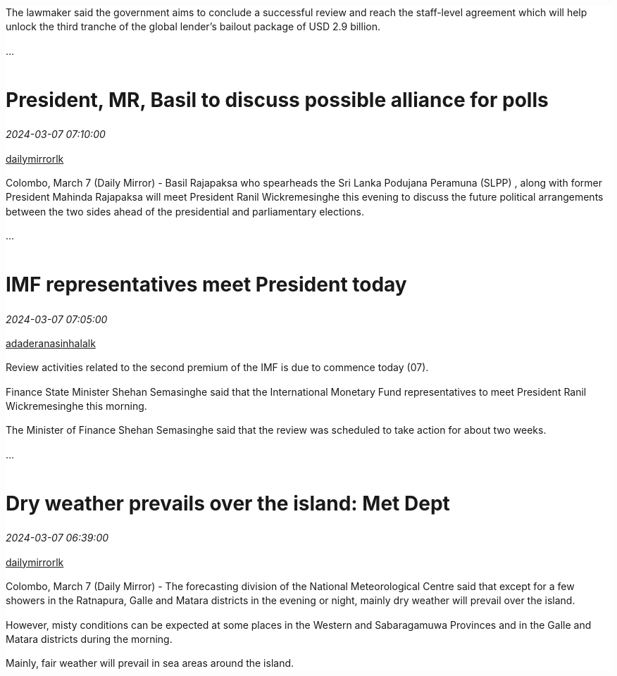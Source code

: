The lawmaker said the government aims to conclude a successful review and reach the staff-level agreement which will help unlock the third tranche of the global lender’s bailout package of USD 2.9 billion.

...



# President, MR, Basil to discuss possible alliance for polls

*2024-03-07 07:10:00*

[dailymirrorlk](https://www.dailymirror.lk/breaking-news/President-MR-Basil-to-discuss-possible-alliance-for-polls/108-278395)

Colombo, March 7 (Daily Mirror) - Basil Rajapaksa who spearheads the Sri Lanka Podujana Peramuna (SLPP) , along with former President Mahinda Rajapaksa will meet President Ranil Wickremesinghe this evening to discuss the future political arrangements between the two sides ahead of the presidential and parliamentary elections.

...



# IMF representatives meet President today

*2024-03-07 07:05:00*

[adaderanasinhalalk](http://sinhala.adaderana.lk/news/194226)

Review activities related to the second premium of the IMF is due to commence today (07).

Finance State Minister Shehan Semasinghe said that the International Monetary Fund representatives to meet President Ranil Wickremesinghe this morning.

The Minister of Finance Shehan Semasinghe said that the review was scheduled to take action for about two weeks.

...



# Dry weather prevails over the island: Met Dept

*2024-03-07 06:39:00*

[dailymirrorlk](https://www.dailymirror.lk/breaking-news/Dry-weather-prevails-over-the-island-Met-Dept/108-278396)

Colombo, March 7 (Daily Mirror) - The forecasting division of the National Meteorological Centre said that except for a few showers in the Ratnapura, Galle and Matara districts in the evening or night, mainly dry weather will prevail over the island.

However, misty conditions can be expected at some places in the Western and Sabaragamuwa Provinces and in the Galle and Matara districts during the morning.

Mainly, fair weather will prevail in sea areas around the island.
